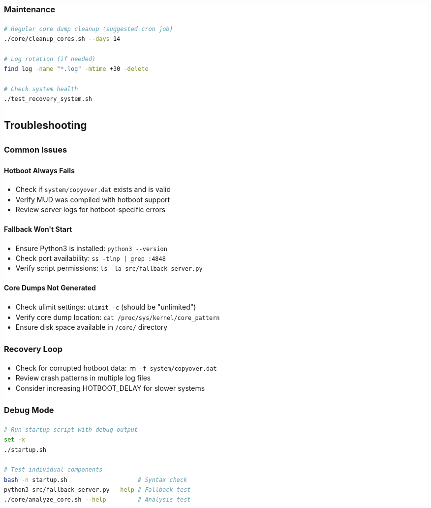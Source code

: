 ### Maintenance

```bash
# Regular core dump cleanup (suggested cron job)
./core/cleanup_cores.sh --days 14

# Log rotation (if needed)
find log -name "*.log" -mtime +30 -delete

# Check system health
./test_recovery_system.sh
```

## Troubleshooting

### Common Issues

#### Hotboot Always Fails

- Check if `system/copyover.dat` exists and is valid
- Verify MUD was compiled with hotboot support
- Review server logs for hotboot-specific errors

#### Fallback Won't Start

- Ensure Python3 is installed: `python3 --version`
- Check port availability: `ss -tlnp | grep :4848`
- Verify script permissions: `ls -la src/fallback_server.py`

#### Core Dumps Not Generated

- Check ulimit settings: `ulimit -c` (should be "unlimited")
- Verify core dump location: `cat /proc/sys/kernel/core_pattern`
- Ensure disk space available in `/core/` directory

### Recovery Loop

- Check for corrupted hotboot data: `rm -f system/copyover.dat`
- Review crash patterns in multiple log files
- Consider increasing HOTBOOT_DELAY for slower systems

### Debug Mode

```bash
# Run startup script with debug output
set -x
./startup.sh

# Test individual components
bash -n startup.sh                    # Syntax check
python3 src/fallback_server.py --help # Fallback test
./core/analyze_core.sh --help         # Analysis test
```
